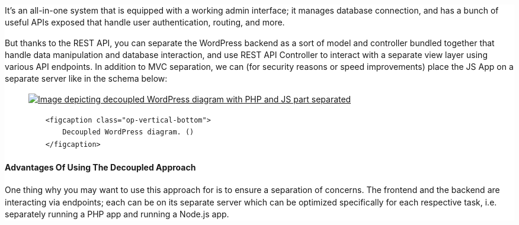 <p>It’s an all-in-one system that is equipped with a working admin interface; it manages database connection, and has a bunch of useful APIs exposed that handle user authentication, routing, and more.</p>

<p>But thanks to the REST API, you can separate the WordPress backend as a sort of model and controller bundled together that handle data manipulation and database interaction, and use REST API Controller to interact with a separate view layer using various API endpoints. In addition to MVC separation, we can (for security reasons or speed improvements) place the JS App on a separate server like in the schema below:</p>











<figure class="article__image break-out">
	<a href="https://cloud.netlifyusercontent.com/assets/344dbf88-fdf9-42bb-adb4-46f01eedd629/9292cc49-8f05-4a3e-9a73-ae9c504fddef/decoupled-schema.png">
		<img
			srcset="https://res.cloudinary.com/indysigner/image/fetch/f_auto,q_auto/w_400/https://cloud.netlifyusercontent.com/assets/344dbf88-fdf9-42bb-adb4-46f01eedd629/9292cc49-8f05-4a3e-9a73-ae9c504fddef/decoupled-schema.png 400w,
			        https://res.cloudinary.com/indysigner/image/fetch/f_auto,q_auto/w_800/https://cloud.netlifyusercontent.com/assets/344dbf88-fdf9-42bb-adb4-46f01eedd629/9292cc49-8f05-4a3e-9a73-ae9c504fddef/decoupled-schema.png 800w,
			        https://res.cloudinary.com/indysigner/image/fetch/f_auto,q_auto/w_1200/https://cloud.netlifyusercontent.com/assets/344dbf88-fdf9-42bb-adb4-46f01eedd629/9292cc49-8f05-4a3e-9a73-ae9c504fddef/decoupled-schema.png 1200w,
			        https://res.cloudinary.com/indysigner/image/fetch/f_auto,q_auto/w_1600/https://cloud.netlifyusercontent.com/assets/344dbf88-fdf9-42bb-adb4-46f01eedd629/9292cc49-8f05-4a3e-9a73-ae9c504fddef/decoupled-schema.png 1600w,
			        https://res.cloudinary.com/indysigner/image/fetch/f_auto,q_auto/w_2000/https://cloud.netlifyusercontent.com/assets/344dbf88-fdf9-42bb-adb4-46f01eedd629/9292cc49-8f05-4a3e-9a73-ae9c504fddef/decoupled-schema.png 2000w"
			src="https://res.cloudinary.com/indysigner/image/fetch/f_auto,q_auto/w_400/https://cloud.netlifyusercontent.com/assets/344dbf88-fdf9-42bb-adb4-46f01eedd629/9292cc49-8f05-4a3e-9a73-ae9c504fddef/decoupled-schema.png"
			sizes="100vw"
			alt="Image depicting decoupled WordPress diagram with PHP and JS part separated"
		/>
	</a>

	
		<figcaption class="op-vertical-bottom">
			Decoupled WordPress diagram. ()
		</figcaption>
	
</figure>


<h4 id="advantages-of-using-the-decoupled-approach">Advantages Of Using The Decoupled Approach</h4>

<p>One thing why you may want to use this approach for is to ensure a separation of concerns. The frontend and the backend are interacting via endpoints; each can be on its separate server which can be optimized specifically for each respective task, i.e. separately running a PHP app and running a Node.js app.</p>

